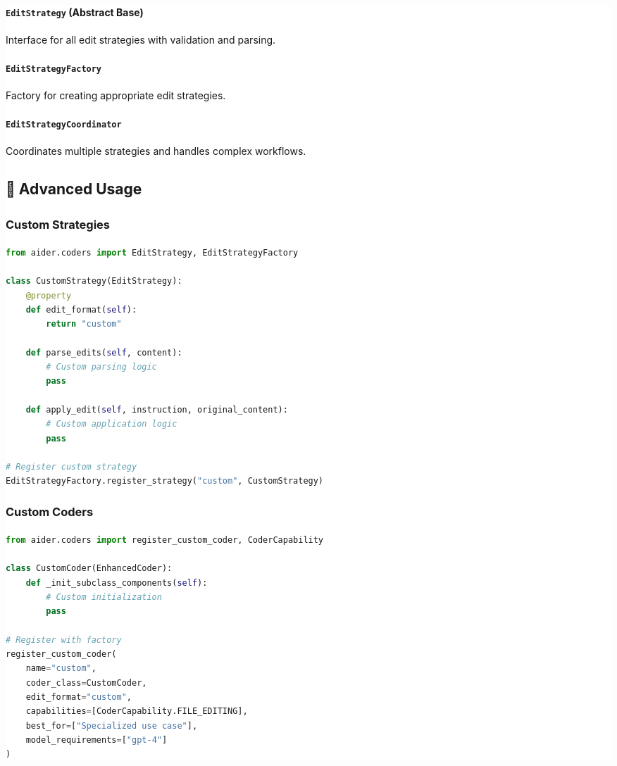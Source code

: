 #### `EditStrategy` (Abstract Base)
Interface for all edit strategies with validation and parsing.

#### `EditStrategyFactory`
Factory for creating appropriate edit strategies.

#### `EditStrategyCoordinator`
Coordinates multiple strategies and handles complex workflows.

## 🎨 Advanced Usage

### Custom Strategies

```python
from aider.coders import EditStrategy, EditStrategyFactory

class CustomStrategy(EditStrategy):
    @property
    def edit_format(self):
        return "custom"
    
    def parse_edits(self, content):
        # Custom parsing logic
        pass
    
    def apply_edit(self, instruction, original_content):
        # Custom application logic
        pass

# Register custom strategy
EditStrategyFactory.register_strategy("custom", CustomStrategy)
```

### Custom Coders

```python
from aider.coders import register_custom_coder, CoderCapability

class CustomCoder(EnhancedCoder):
    def _init_subclass_components(self):
        # Custom initialization
        pass

# Register with factory
register_custom_coder(
    name="custom",
    coder_class=CustomCoder,
    edit_format="custom",
    capabilities=[CoderCapability.FILE_EDITING],
    best_for=["Specialized use case"],
    model_requirements=["gpt-4"]
)
```
